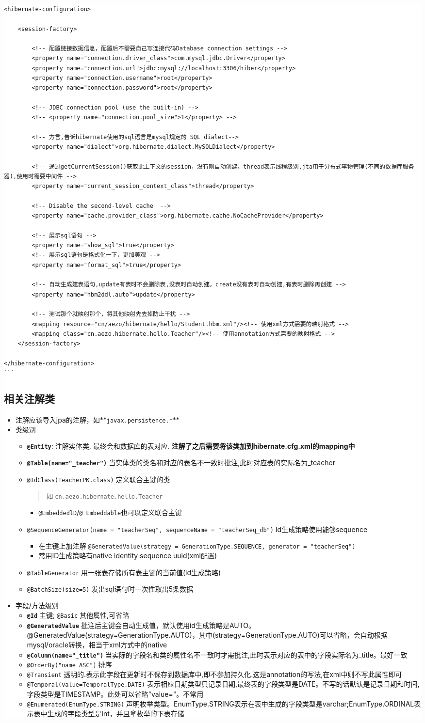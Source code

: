    <hibernate-configuration>

        <session-factory>

            <!-- 配置链接数据信息，配置后不需要自己写连接代码Database connection settings -->
            <property name="connection.driver_class">com.mysql.jdbc.Driver</property>
            <property name="connection.url">jdbc:mysql://localhost:3306/hiber</property>
            <property name="connection.username">root</property>
            <property name="connection.password">root</property>

            <!-- JDBC connection pool (use the built-in) -->
            <!-- <property name="connection.pool_size">1</property> -->

            <!-- 方言,告诉hibernate使用的sql语言是mysql规定的 SQL dialect-->
            <property name="dialect">org.hibernate.dialect.MySQLDialect</property>

            <!-- 通过getCurrentSession()获取此上下文的session，没有则自动创建。thread表示线程级别,jta用于分布式事物管理(不同的数据库服务器),使用时需要中间件 -->
            <property name="current_session_context_class">thread</property>

            <!-- Disable the second-level cache  -->
            <property name="cache.provider_class">org.hibernate.cache.NoCacheProvider</property>

            <!-- 展示sql语句 -->
            <property name="show_sql">true</property>
            <!-- 展示sql语句是格式化一下，更加美观 -->
            <property name="format_sql">true</property>

            <!-- 自动生成建表语句,update有表时不会删除表,没表时自动创建。create没有表时自动创建,有表时删除再创建 -->
            <property name="hbm2ddl.auto">update</property>

    		<!-- 测试那个就映射那个，将其他映射先去掉防止干扰 -->
    		<mapping resource="cn/aezo/hibernate/hello/Student.hbm.xml"/><!-- 使用xml方式需要的映射格式 -->
    		<mapping class="cn.aezo.hibernate.hello.Teacher"/><!-- 使用annotation方式需要的映射格式 -->
        </session-factory>

    </hibernate-configuration>
    ```

## 相关注解类

- 注解应该导入jpa的注解，如**`javax.persistence.*`**
- 类级别
    - **`@Entity`**: 注解实体类, 最终会和数据库的表对应. **注解了之后需要将该类加到hibernate.cfg.xml的mapping中**
    - **`@Table(name="_teacher")`** 当实体类的类名和对应的表名不一致时批注,此时对应表的实际名为_teacher
    - `@IdClass(TeacherPK.class)` 定义联合主键的类

        > 如 `cn.aezo.hibernate.hello.Teacher`

        - `@EmbeddedlD`/`@ Embeddable`也可以定义联合主键
    - `@SequenceGenerator(name = "teacherSeq", sequenceName = "teacherSeq_db")` Id生成策略使用能够sequence
        - 在主键上加注解 `@GeneratedValue(strategy = GenerationType.SEQUENCE, generator = "teacherSeq")`
        - 常用ID生成策略有native identity sequence uuid(xml配置)
    - `@TableGenerator` 用一张表存储所有表主键的当前值(id生成策略)
    - `@BatchSize(size=5)` 发出sql语句时一次性取出5条数据
- 字段/方法级别
    - **`@Id`** 主键; `@Basic` 其他属性,可省略
    - **`@GeneratedValue`** 批注后主键会自动生成值，默认使用id生成策略是AUTO。@GeneratedValue(strategy=GenerationType.AUTO)，其中(strategy=GenerationType.AUTO)可以省略，会自动根据mysql/oracle转换，相当于xml方式中的native
    - **`@Column(name="_title")`** 当实际的字段名和类的属性名不一致时才需批注,此时表示对应的表中的字段实际名为_title。最好一致
    - `@OrderBy("name ASC")` 排序
    - `@Transient` 透明的.表示此字段在更新时不保存到数据库中,即不参加持久化.这是annotation的写法,在xml中则不写此属性即可
    - `@Temporal(value=TemporalType.DATE)` 表示相应日期类型只记录日期,最终表的字段类型是DATE。不写的话默认是记录日期和时间,字段类型是TIMESTAMP。此处可以省略"value="。不常用
    - `@Enumerated(EnumType.STRING)` 声明枚举类型。EnumType.STRING表示在表中生成的字段类型是varchar;EnumType.ORDINAL表示表中生成的字段类型是int，并且拿枚举的下表存储
